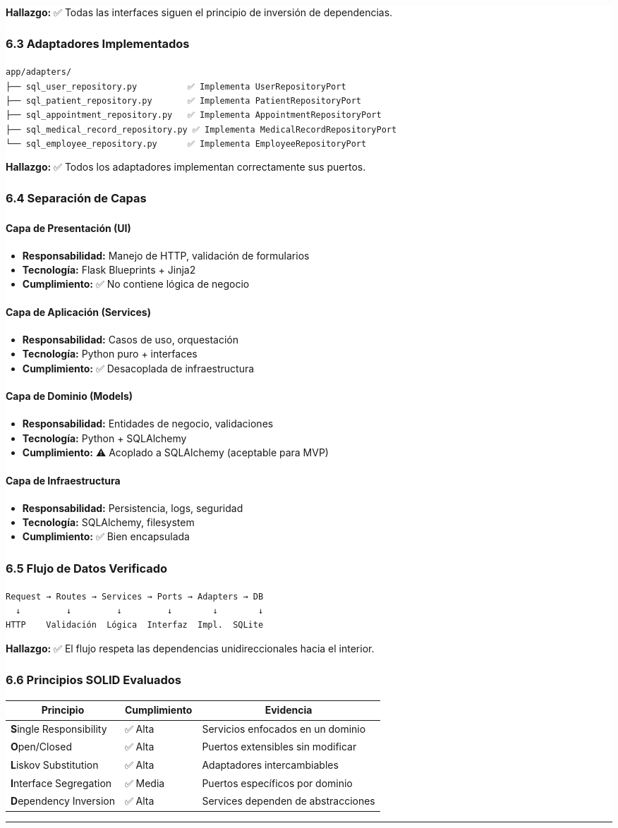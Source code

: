 **Hallazgo:** ✅ Todas las interfaces siguen el principio de inversión de dependencias.

### 6.3 Adaptadores Implementados

```
app/adapters/
├── sql_user_repository.py          ✅ Implementa UserRepositoryPort
├── sql_patient_repository.py       ✅ Implementa PatientRepositoryPort
├── sql_appointment_repository.py   ✅ Implementa AppointmentRepositoryPort
├── sql_medical_record_repository.py ✅ Implementa MedicalRecordRepositoryPort
└── sql_employee_repository.py      ✅ Implementa EmployeeRepositoryPort
```

**Hallazgo:** ✅ Todos los adaptadores implementan correctamente sus puertos.

### 6.4 Separación de Capas

#### Capa de Presentación (UI)
- **Responsabilidad:** Manejo de HTTP, validación de formularios
- **Tecnología:** Flask Blueprints + Jinja2
- **Cumplimiento:** ✅ No contiene lógica de negocio

#### Capa de Aplicación (Services)
- **Responsabilidad:** Casos de uso, orquestación
- **Tecnología:** Python puro + interfaces
- **Cumplimiento:** ✅ Desacoplada de infraestructura

#### Capa de Dominio (Models)
- **Responsabilidad:** Entidades de negocio, validaciones
- **Tecnología:** Python + SQLAlchemy
- **Cumplimiento:** ⚠️ Acoplado a SQLAlchemy (aceptable para MVP)

#### Capa de Infraestructura
- **Responsabilidad:** Persistencia, logs, seguridad
- **Tecnología:** SQLAlchemy, filesystem
- **Cumplimiento:** ✅ Bien encapsulada

### 6.5 Flujo de Datos Verificado

```
Request → Routes → Services → Ports → Adapters → DB
  ↓         ↓         ↓         ↓        ↓        ↓
HTTP    Validación  Lógica  Interfaz  Impl.  SQLite
```

**Hallazgo:** ✅ El flujo respeta las dependencias unidireccionales hacia el interior.

### 6.6 Principios SOLID Evaluados

| Principio | Cumplimiento | Evidencia |
|-----------|--------------|-----------|
| **S**ingle Responsibility | ✅ Alta | Servicios enfocados en un dominio |
| **O**pen/Closed | ✅ Alta | Puertos extensibles sin modificar |
| **L**iskov Substitution | ✅ Alta | Adaptadores intercambiables |
| **I**nterface Segregation | ✅ Media | Puertos específicos por dominio |
| **D**ependency Inversion | ✅ Alta | Services dependen de abstracciones |

---